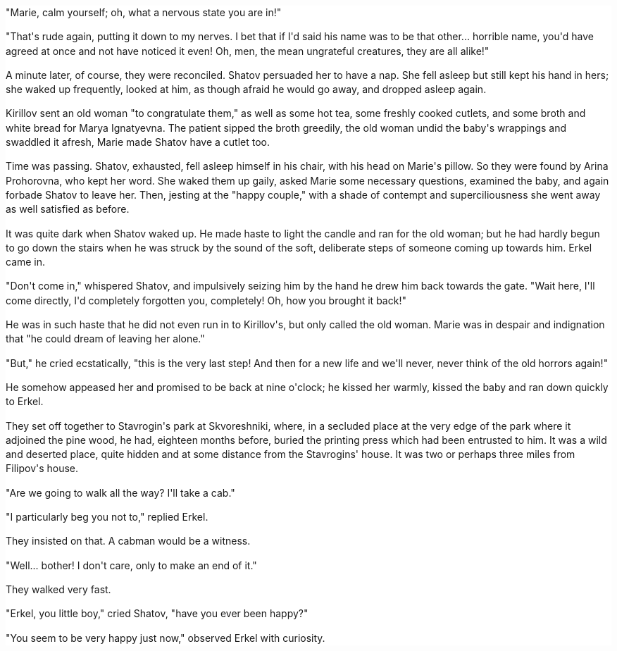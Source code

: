 "Marie, calm yourself; oh, what a nervous state you are in!"

"That's rude again, putting it down to my nerves. I bet that if I'd said
his name was to be that other... horrible name, you'd have agreed
at once and not have noticed it even! Oh, men, the mean ungrateful
creatures, they are all alike!"

A minute later, of course, they were reconciled. Shatov persuaded her to
have a nap. She fell asleep but still kept his hand in hers; she waked
up frequently, looked at him, as though afraid he would go away, and
dropped asleep again.

Kirillov sent an old woman "to congratulate them," as well as some hot
tea, some freshly cooked cutlets, and some broth and white bread for
Marya Ignatyevna. The patient sipped the broth greedily, the old woman
undid the baby's wrappings and swaddled it afresh, Marie made Shatov
have a cutlet too.

Time was passing. Shatov, exhausted, fell asleep himself in his chair,
with his head on Marie's pillow. So they were found by Arina Prohorovna,
who kept her word. She waked them up gaily, asked Marie some necessary
questions, examined the baby, and again forbade Shatov to leave her.
Then, jesting at the "happy couple," with a shade of contempt and
superciliousness she went away as well satisfied as before.

It was quite dark when Shatov waked up. He made haste to light the
candle and ran for the old woman; but he had hardly begun to go down the
stairs when he was struck by the sound of the soft, deliberate steps of
someone coming up towards him. Erkel came in.

"Don't come in," whispered Shatov, and impulsively seizing him by the
hand he drew him back towards the gate. "Wait here, I'll come directly,
I'd completely forgotten you, completely! Oh, how you brought it back!"

He was in such haste that he did not even run in to Kirillov's, but
only called the old woman. Marie was in despair and indignation that "he
could dream of leaving her alone."

"But," he cried ecstatically, "this is the very last step! And then for
a new life and we'll never, never think of the old horrors again!"

He somehow appeased her and promised to be back at nine o'clock; he
kissed her warmly, kissed the baby and ran down quickly to Erkel.

They set off together to Stavrogin's park at Skvoreshniki, where, in a
secluded place at the very edge of the park where it adjoined the pine
wood, he had, eighteen months before, buried the printing press which
had been entrusted to him. It was a wild and deserted place, quite
hidden and at some distance from the Stavrogins' house. It was two or
perhaps three miles from Filipov's house.

"Are we going to walk all the way? I'll take a cab."

"I particularly beg you not to," replied Erkel.

They insisted on that. A cabman would be a witness.

"Well... bother! I don't care, only to make an end of it."

They walked very fast.

"Erkel, you little boy," cried Shatov, "have you ever been happy?"

"You seem to be very happy just now," observed Erkel with curiosity.




